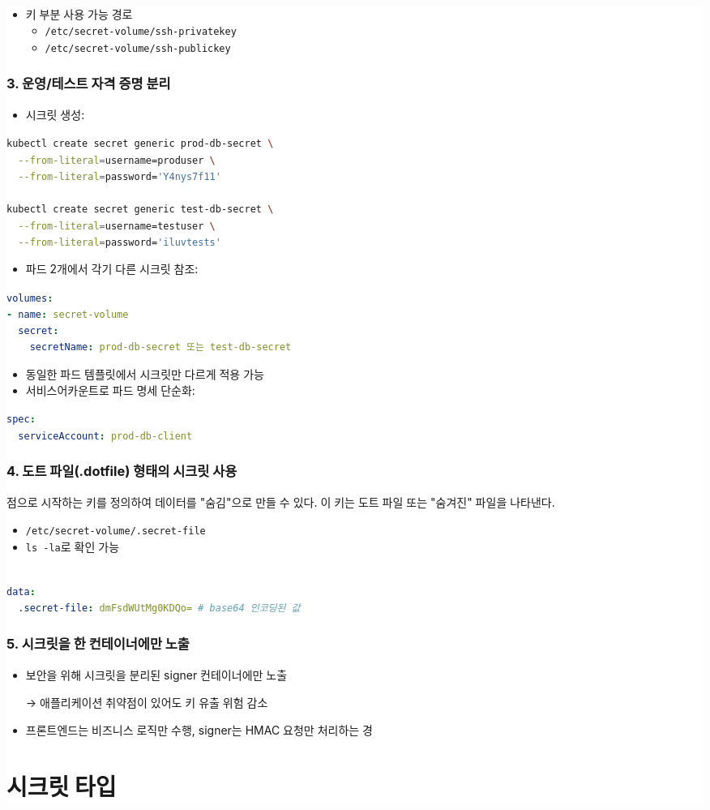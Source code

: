 - 키 부분 사용 가능 경로
    - `/etc/secret-volume/ssh-privatekey`
    - `/etc/secret-volume/ssh-publickey`

### 3. **운영/테스트 자격 증명 분리**

- 시크릿 생성:

```bash
kubectl create secret generic prod-db-secret \
  --from-literal=username=produser \
  --from-literal=password='Y4nys7f11'

kubectl create secret generic test-db-secret \
  --from-literal=username=testuser \
  --from-literal=password='iluvtests'
```

- 파드 2개에서 각기 다른 시크릿 참조:

```yaml
volumes:
- name: secret-volume
  secret:
    secretName: prod-db-secret 또는 test-db-secret
```

- 동일한 파드 템플릿에서 시크릿만 다르게 적용 가능
- 서비스어카운트로 파드 명세 단순화:

```yaml
spec:
  serviceAccount: prod-db-client
```

### 4. **도트 파일(.dotfile) 형태의 시크릿 사용**

점으로 시작하는 키를 정의하여 데이터를 "숨김"으로 만들 수 있다. 이 키는 도트 파일 또는 "숨겨진" 파일을 나타낸다.

- `/etc/secret-volume/.secret-file`
- `ls -la`로 확인 가능

```yaml

data:
  .secret-file: dmFsdWUtMg0KDQo= # base64 인코딩된 값
```

### 5. **시크릿을 한 컨테이너에만 노출**

- 보안을 위해 시크릿을 분리된 signer 컨테이너에만 노출

  → 애플리케이션 취약점이 있어도 키 유출 위험 감소

- 프론트엔드는 비즈니스 로직만 수행, signer는 HMAC 요청만 처리하는 경

# 시크릿 타입
